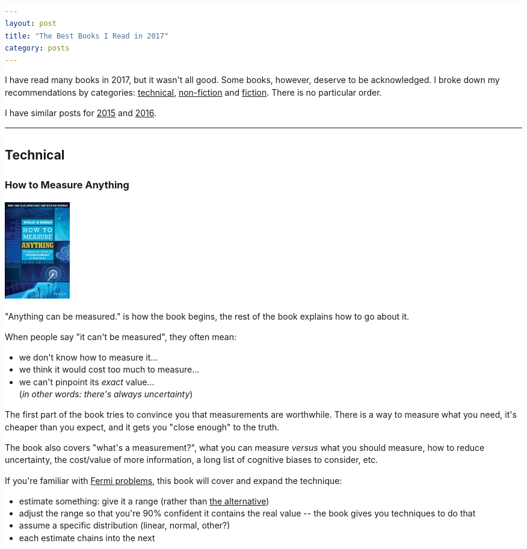 ```yaml
---
layout: post
title: "The Best Books I Read in 2017"
category: posts
---
```


I have read many books in 2017, but it wasn't all good. Some books, however,
deserve to be acknowledged. I broke down my recommendations by categories:
[technical](#technical), [non-fiction](#non-fiction) and [fiction](#fiction).
There is no particular order.

I have similar posts for [2015](https://blog.jpalardy.com/posts/best-books-i-read-2015/) and [2016](https://blog.jpalardy.com/posts/best-books-i-read-2016/).

-------------------------------------------------

## Technical

### How to Measure Anything

<a href="https://www.amazon.com/dp/1118539273/"><img class="book-cover" src="/assets/best-books-2017/1118539273.jpg" alt="How to Measure Anything" /></a>

"Anything can be measured." is how the book begins, the rest of the book
explains how to go about it.

When people say "it can't be measured", they often mean:

- we don't know how to measure it...
- we think it would cost too much to measure...
- we can't pinpoint its _exact_ value...  
(_in other words: there's always uncertainty_)

The first part of the book tries to convince you that measurements are
worthwhile. There is a way to measure what you need, it's cheaper than you
expect, and it gets you "close enough" to the truth.

The book also covers "what's a measurement?", what you can measure _versus_ what you should
measure, how to reduce uncertainty, the cost/value of more information, a
long list of cognitive biases to consider, etc.

If you're familiar with [Fermi problems](https://en.wikipedia.org/wiki/Fermi_problem), this book
will cover and expand the technique:

- estimate something: give it a range (rather than [the alternative](https://blog.jpalardy.com/posts/reject-summary-statistics/))
- adjust the range so that you're 90% confident it contains the real value -- the book gives you techniques to do that
- assume a specific distribution (linear, normal, other?)
- each estimate chains into the next
